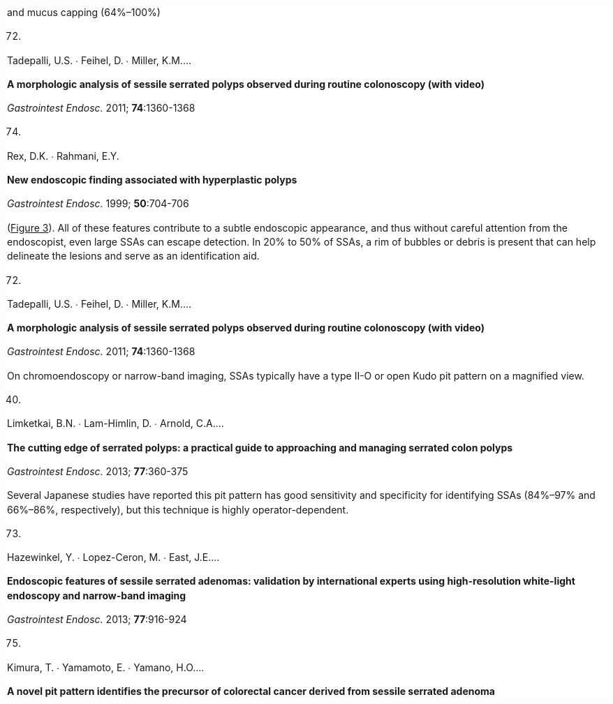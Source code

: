 and mucus capping (64%–100%)

72.

Tadepalli, U.S. ∙ Feihel, D. ∙ Miller, K.M....

**A morphologic analysis of sessile serrated polyps observed during routine colonoscopy (with video)**

*Gastrointest Endosc.* 2011; **74**:1360-1368

74.

Rex, D.K. ∙ Rahmani, E.Y.

**New endoscopic finding associated with hyperplastic polyps**

*Gastrointest Endosc.* 1999; **50**:704-706

([Figure 3](https://www.cghjournal.org/article/S1542-3565\(13\)01733-3/#fig3)). All of these features contribute to a subtle endoscopic appearance, and thus without careful attention from the endoscopist, even large SSAs can escape detection. In 20% to 50% of SSAs, a rim of bubbles or debris is present that can help delineate the lesions and serve as an identification aid.

72.

Tadepalli, U.S. ∙ Feihel, D. ∙ Miller, K.M....

**A morphologic analysis of sessile serrated polyps observed during routine colonoscopy (with video)**

*Gastrointest Endosc.* 2011; **74**:1360-1368

On chromoendoscopy or narrow-band imaging, SSAs typically have a type II-O or open Kudo pit pattern on a magnified view.

40.

Limketkai, B.N. ∙ Lam-Himlin, D. ∙ Arnold, C.A....

**The cutting edge of serrated polyps: a practical guide to approaching and managing serrated colon polyps**

*Gastrointest Endosc.* 2013; **77**:360-375

Several Japanese studies have reported this pit pattern has good sensitivity and specificity for identifying SSAs (84%–97% and 66%–86%, respectively), but this technique is highly operator-dependent.

73.

Hazewinkel, Y. ∙ Lopez-Ceron, M. ∙ East, J.E....

**Endoscopic features of sessile serrated adenomas: validation by international experts using high-resolution white-light endoscopy and narrow-band imaging**

*Gastrointest Endosc.* 2013; **77**:916-924

75.

Kimura, T. ∙ Yamamoto, E. ∙ Yamano, H.O....

**A novel pit pattern identifies the precursor of colorectal cancer derived from sessile serrated adenoma**
